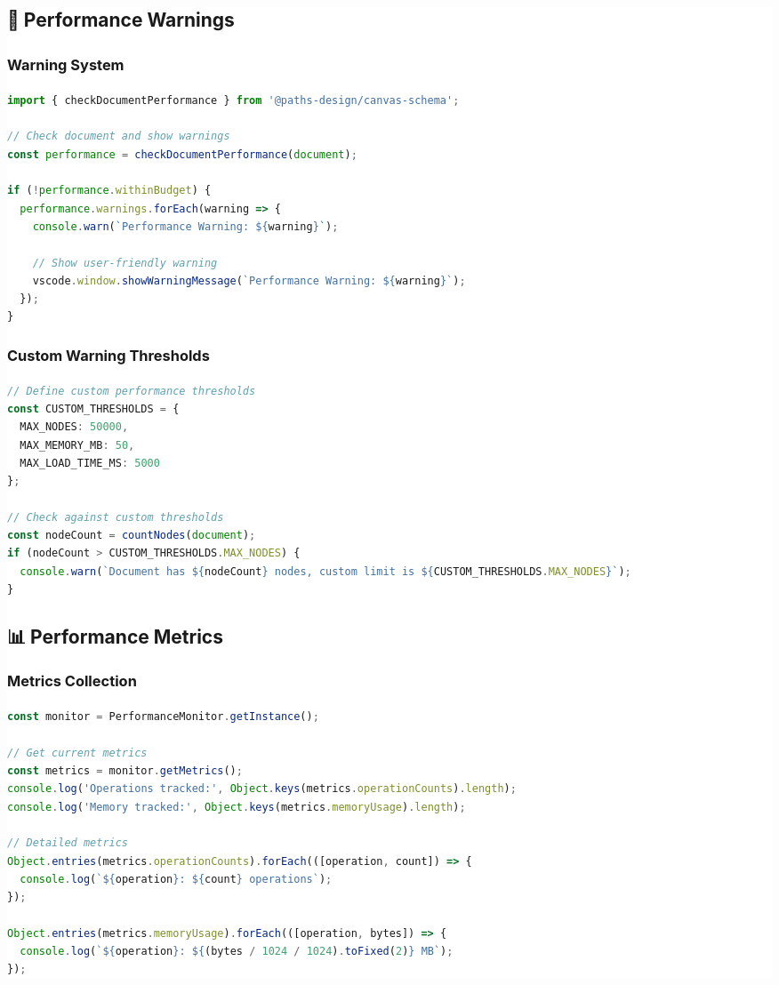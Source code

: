 
## 🚨 Performance Warnings

### Warning System
```typescript
import { checkDocumentPerformance } from '@paths-design/canvas-schema';

// Check document and show warnings
const performance = checkDocumentPerformance(document);

if (!performance.withinBudget) {
  performance.warnings.forEach(warning => {
    console.warn(`Performance Warning: ${warning}`);

    // Show user-friendly warning
    vscode.window.showWarningMessage(`Performance Warning: ${warning}`);
  });
}
```

### Custom Warning Thresholds
```typescript
// Define custom performance thresholds
const CUSTOM_THRESHOLDS = {
  MAX_NODES: 50000,
  MAX_MEMORY_MB: 50,
  MAX_LOAD_TIME_MS: 5000
};

// Check against custom thresholds
const nodeCount = countNodes(document);
if (nodeCount > CUSTOM_THRESHOLDS.MAX_NODES) {
  console.warn(`Document has ${nodeCount} nodes, custom limit is ${CUSTOM_THRESHOLDS.MAX_NODES}`);
}
```

## 📊 Performance Metrics

### Metrics Collection
```typescript
const monitor = PerformanceMonitor.getInstance();

// Get current metrics
const metrics = monitor.getMetrics();
console.log('Operations tracked:', Object.keys(metrics.operationCounts).length);
console.log('Memory tracked:', Object.keys(metrics.memoryUsage).length);

// Detailed metrics
Object.entries(metrics.operationCounts).forEach(([operation, count]) => {
  console.log(`${operation}: ${count} operations`);
});

Object.entries(metrics.memoryUsage).forEach(([operation, bytes]) => {
  console.log(`${operation}: ${(bytes / 1024 / 1024).toFixed(2)} MB`);
});
```
